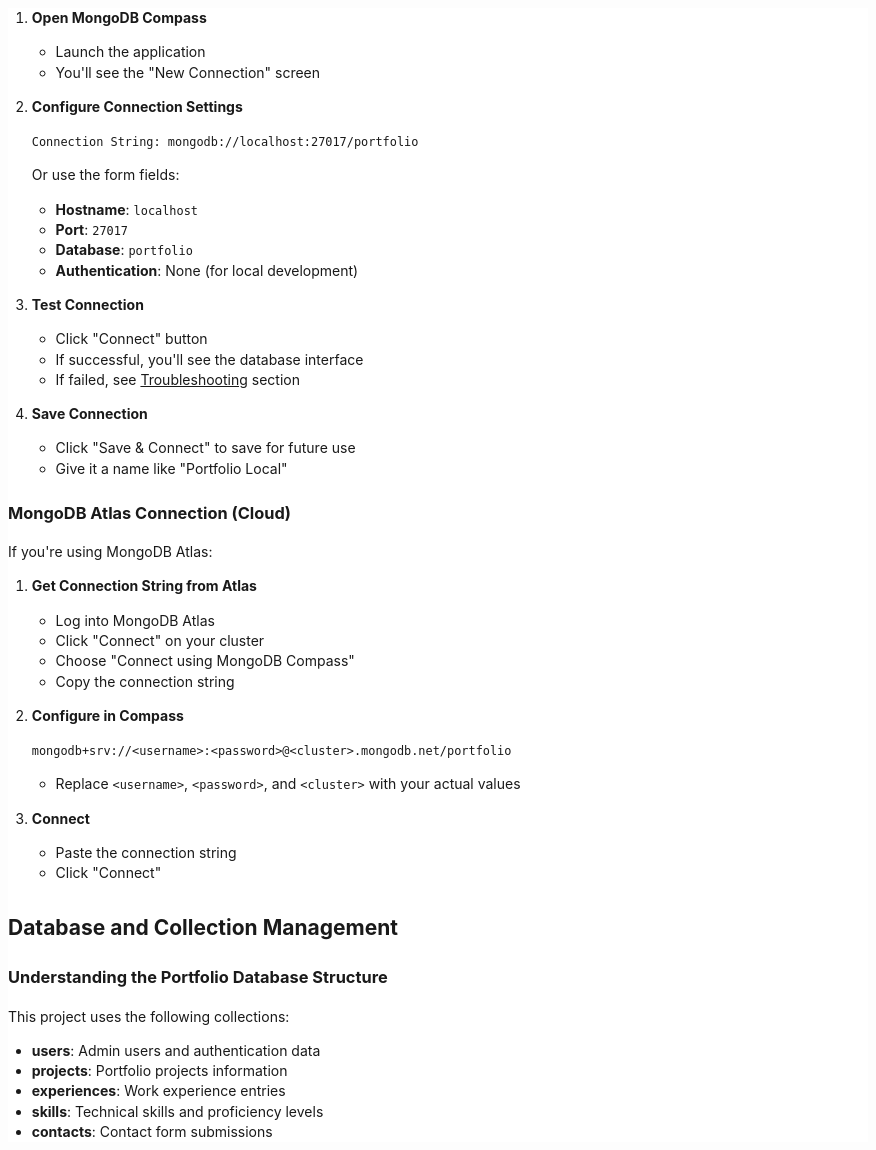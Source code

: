 1. **Open MongoDB Compass**
   - Launch the application
   - You'll see the "New Connection" screen

2. **Configure Connection Settings**
   ```
   Connection String: mongodb://localhost:27017/portfolio
   ```
   
   Or use the form fields:
   - **Hostname**: `localhost`
   - **Port**: `27017`
   - **Database**: `portfolio`
   - **Authentication**: None (for local development)

3. **Test Connection**
   - Click "Connect" button
   - If successful, you'll see the database interface
   - If failed, see [Troubleshooting](#troubleshooting) section

4. **Save Connection**
   - Click "Save & Connect" to save for future use
   - Give it a name like "Portfolio Local"

### MongoDB Atlas Connection (Cloud)

If you're using MongoDB Atlas:

1. **Get Connection String from Atlas**
   - Log into MongoDB Atlas
   - Click "Connect" on your cluster
   - Choose "Connect using MongoDB Compass"
   - Copy the connection string

2. **Configure in Compass**
   ```
   mongodb+srv://<username>:<password>@<cluster>.mongodb.net/portfolio
   ```
   - Replace `<username>`, `<password>`, and `<cluster>` with your actual values

3. **Connect**
   - Paste the connection string
   - Click "Connect"

## Database and Collection Management

### Understanding the Portfolio Database Structure

This project uses the following collections:
- **users**: Admin users and authentication data
- **projects**: Portfolio projects information
- **experiences**: Work experience entries
- **skills**: Technical skills and proficiency levels
- **contacts**: Contact form submissions
